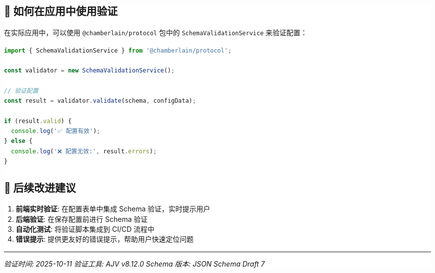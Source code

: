 
## 📝 如何在应用中使用验证

在实际应用中，可以使用 `@chamberlain/protocol` 包中的 `SchemaValidationService` 来验证配置：

```typescript
import { SchemaValidationService } from '@chamberlain/protocol';

const validator = new SchemaValidationService();

// 验证配置
const result = validator.validate(schema, configData);

if (result.valid) {
  console.log('✅ 配置有效');
} else {
  console.log('❌ 配置无效:', result.errors);
}
```

## 🎯 后续改进建议

1. **前端实时验证**: 在配置表单中集成 Schema 验证，实时提示用户
2. **后端验证**: 在保存配置前进行 Schema 验证
3. **自动化测试**: 将验证脚本集成到 CI/CD 流程中
4. **错误提示**: 提供更友好的错误提示，帮助用户快速定位问题

---

*验证时间: 2025-10-11*
*验证工具: AJV v8.12.0*
*Schema 版本: JSON Schema Draft 7*

